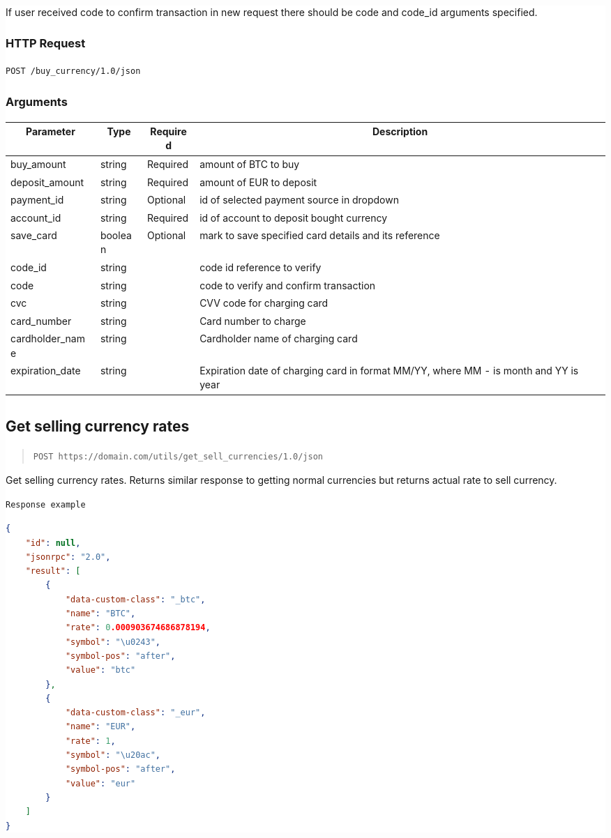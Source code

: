 If user received code to confirm transaction in new request there should be code and code_id arguments specified.

### HTTP Request
`POST /buy_currency/1.0/json`

### Arguments

Parameter | Type | Required | Description
--------- | ----------- | ----------- | -----------
buy_amount | string | Required | amount of BTC to buy
deposit_amount | string | Required | amount of EUR to deposit
payment_id | string | Optional | id of selected payment source in dropdown
account_id | string | Required | id of account to deposit bought currency
save_card | boolean | Optional | mark to save specified card details and its reference
code_id | string | | code id reference to verify
code | string | | code to verify and confirm transaction
cvc | string | | CVV code for charging card
card_number | string | | Card number to charge
cardholder_name | string | | Cardholder name of charging card
expiration_date | string | | Expiration date of charging card in format MM/YY, where MM - is month and YY is year

## Get selling currency rates
> `POST https://domain.com/utils/get_sell_currencies/1.0/json`

Get selling currency rates.
Returns similar response to getting normal currencies but returns actual rate to sell currency.


```
Response example
```

```json
{
    "id": null,
    "jsonrpc": "2.0",
    "result": [
        {
            "data-custom-class": "_btc",
            "name": "BTC",
            "rate": 0.000903674686878194,
            "symbol": "\u0243",
            "symbol-pos": "after",
            "value": "btc"
        },
        {
            "data-custom-class": "_eur",
            "name": "EUR",
            "rate": 1,
            "symbol": "\u20ac",
            "symbol-pos": "after",
            "value": "eur"
        }
    ]
}
```
